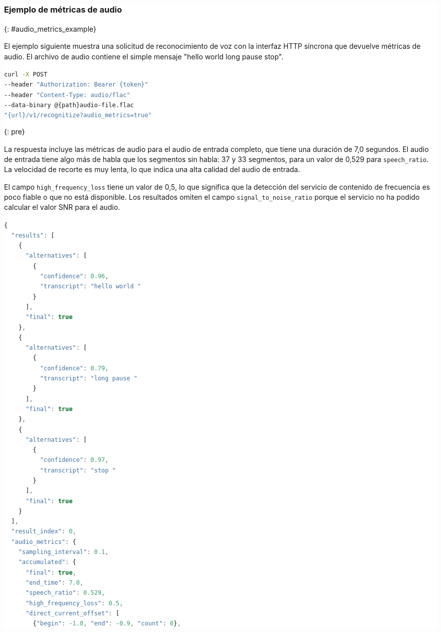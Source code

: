 ### Ejemplo de métricas de audio
{: #audio_metrics_example}

El ejemplo siguiente muestra una solicitud de reconocimiento de voz con la interfaz HTTP síncrona que devuelve métricas de audio. El archivo de audio contiene el simple mensaje "hello world long pause stop".

```bash
curl -X POST
--header "Authorization: Bearer {token}"
--header "Content-Type: audio/flac"
--data-binary @{path}audio-file.flac
"{url}/v1/recognitize?audio_metrics=true"
```
{: pre}

La respuesta incluye las métricas de audio para el audio de entrada completo, que tiene una duración de 7,0 segundos. El audio de entrada tiene algo más de habla que los segmentos sin habla: 37 y 33 segmentos, para un valor de 0,529 para `speech_ratio`. La velocidad de recorte es muy lenta, lo que indica una alta calidad del audio de entrada.

El campo `high_frequency_loss` tiene un valor de 0,5, lo que significa que la detección del servicio de contenido de frecuencia es poco fiable o que no está disponible. Los resultados omiten el campo `signal_to_noise_ratio` porque el servicio no ha podido calcular el valor SNR para el audio.

```javascript
{
  "results": [
    {
      "alternatives": [
        {
          "confidence": 0.96,
          "transcript": "hello world "
        }
      ],
      "final": true
    },
    {
      "alternatives": [
        {
          "confidence": 0.79,
          "transcript": "long pause "
        }
      ],
      "final": true
    },
    {
      "alternatives": [
        {
          "confidence": 0.97,
          "transcript": "stop "
        }
      ],
      "final": true
    }
  ],
  "result_index": 0,
  "audio_metrics": {
    "sampling_interval": 0.1,
    "accumulated": {
      "final": true,
      "end_time": 7.0,
      "speech_ratio": 0.529,
      "high_frequency_loss": 0.5,
      "direct_current_offset": [
        {"begin": -1.0, "end": -0.9, "count": 0},
```